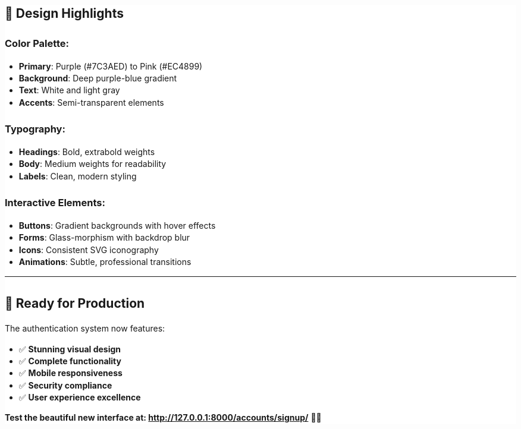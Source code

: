 
## 🎨 **Design Highlights**

### **Color Palette:**
- **Primary**: Purple (#7C3AED) to Pink (#EC4899)
- **Background**: Deep purple-blue gradient
- **Text**: White and light gray
- **Accents**: Semi-transparent elements

### **Typography:**
- **Headings**: Bold, extrabold weights
- **Body**: Medium weights for readability
- **Labels**: Clean, modern styling

### **Interactive Elements:**
- **Buttons**: Gradient backgrounds with hover effects
- **Forms**: Glass-morphism with backdrop blur
- **Icons**: Consistent SVG iconography
- **Animations**: Subtle, professional transitions

---

## 🎯 **Ready for Production**

The authentication system now features:
- ✅ **Stunning visual design**
- ✅ **Complete functionality**
- ✅ **Mobile responsiveness**
- ✅ **Security compliance**
- ✅ **User experience excellence**

**Test the beautiful new interface at: http://127.0.0.1:8000/accounts/signup/** 🎨✨
